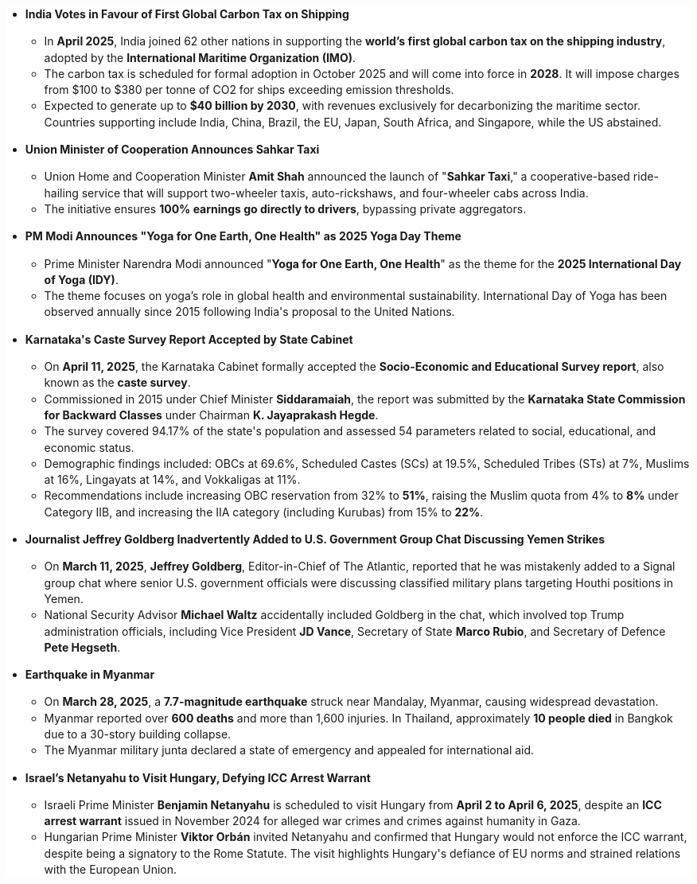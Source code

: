 *   **India Votes in Favour of First Global Carbon Tax on Shipping**
    *   In **April 2025**, India joined 62 other nations in supporting the **world’s first global carbon tax on the shipping industry**, adopted by the **International Maritime Organization (IMO)**.
    *   The carbon tax is scheduled for formal adoption in October 2025 and will come into force in **2028**. It will impose charges from $100 to $380 per tonne of CO2 for ships exceeding emission thresholds.
    *   Expected to generate up to **$40 billion by 2030**, with revenues exclusively for decarbonizing the maritime sector. Countries supporting include India, China, Brazil, the EU, Japan, South Africa, and Singapore, while the US abstained.

*   **Union Minister of Cooperation Announces Sahkar Taxi**
    *   Union Home and Cooperation Minister **Amit Shah** announced the launch of "**Sahkar Taxi**," a cooperative-based ride-hailing service that will support two-wheeler taxis, auto-rickshaws, and four-wheeler cabs across India.
    *   The initiative ensures **100% earnings go directly to drivers**, bypassing private aggregators.

*   **PM Modi Announces "Yoga for One Earth, One Health" as 2025 Yoga Day Theme**
    *   Prime Minister Narendra Modi announced "**Yoga for One Earth, One Health**" as the theme for the **2025 International Day of Yoga (IDY)**.
    *   The theme focuses on yoga’s role in global health and environmental sustainability. International Day of Yoga has been observed annually since 2015 following India's proposal to the United Nations.

*   **Karnataka's Caste Survey Report Accepted by State Cabinet**
    *   On **April 11, 2025**, the Karnataka Cabinet formally accepted the **Socio-Economic and Educational Survey report**, also known as the **caste survey**.
    *   Commissioned in 2015 under Chief Minister **Siddaramaiah**, the report was submitted by the **Karnataka State Commission for Backward Classes** under Chairman **K. Jayaprakash Hegde**.
    *   The survey covered 94.17% of the state's population and assessed 54 parameters related to social, educational, and economic status.
    *   Demographic findings included: OBCs at 69.6%, Scheduled Castes (SCs) at 19.5%, Scheduled Tribes (STs) at 7%, Muslims at 16%, Lingayats at 14%, and Vokkaligas at 11%.
    *   Recommendations include increasing OBC reservation from 32% to **51%**, raising the Muslim quota from 4% to **8%** under Category IIB, and increasing the IIA category (including Kurubas) from 15% to **22%**.

*   **Journalist Jeffrey Goldberg Inadvertently Added to U.S. Government Group Chat Discussing Yemen Strikes**
    *   On **March 11, 2025**, **Jeffrey Goldberg**, Editor-in-Chief of The Atlantic, reported that he was mistakenly added to a Signal group chat where senior U.S. government officials were discussing classified military plans targeting Houthi positions in Yemen.
    *   National Security Advisor **Michael Waltz** accidentally included Goldberg in the chat, which involved top Trump administration officials, including Vice President **JD Vance**, Secretary of State **Marco Rubio**, and Secretary of Defence **Pete Hegseth**.

*   **Earthquake in Myanmar**
    *   On **March 28, 2025**, a **7.7-magnitude earthquake** struck near Mandalay, Myanmar, causing widespread devastation.
    *   Myanmar reported over **600 deaths** and more than 1,600 injuries. In Thailand, approximately **10 people died** in Bangkok due to a 30-story building collapse.
    *   The Myanmar military junta declared a state of emergency and appealed for international aid.

*   **Israel’s Netanyahu to Visit Hungary, Defying ICC Arrest Warrant**
    *   Israeli Prime Minister **Benjamin Netanyahu** is scheduled to visit Hungary from **April 2 to April 6, 2025**, despite an **ICC arrest warrant** issued in November 2024 for alleged war crimes and crimes against humanity in Gaza.
    *   Hungarian Prime Minister **Viktor Orbán** invited Netanyahu and confirmed that Hungary would not enforce the ICC warrant, despite being a signatory to the Rome Statute. The visit highlights Hungary's defiance of EU norms and strained relations with the European Union.
